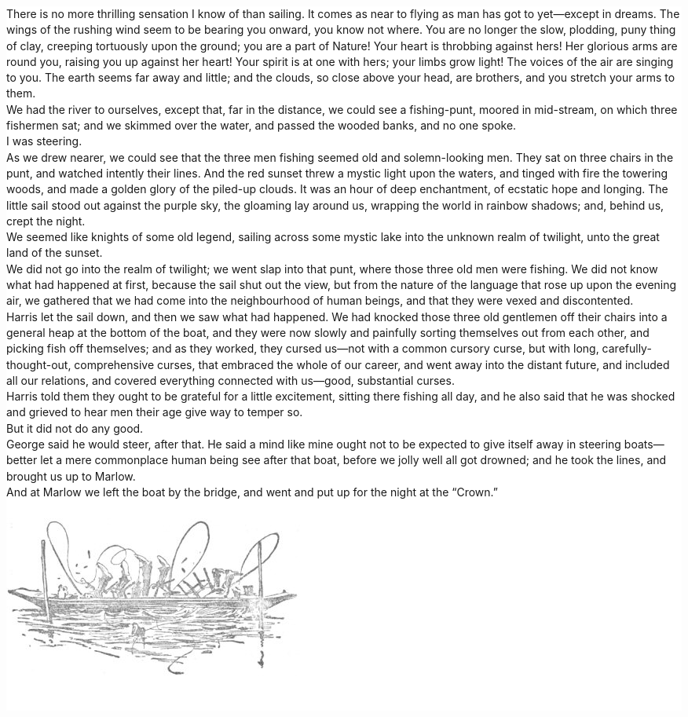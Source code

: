 There is no more thrilling sensation I know of than sailing. It comes as near to flying as man has got to yet—except in dreams. The wings of the rushing wind seem to be bearing you onward, you know not where. You are no longer the slow, plodding, puny thing of clay, creeping tortuously upon the ground; you are a part of Nature! Your heart is throbbing against hers! Her glorious arms are round you, raising you up against her heart! Your spirit is at one with hers; your limbs grow light! The voices of the air are singing to you. The earth seems far away and little; and the clouds, so close above your head, are brothers, and you stretch your arms to them.<br>
We had the river to ourselves, except that, far in the distance, we could see a fishing-punt, moored in mid-stream, on which three fishermen sat; and we skimmed over the water, and passed the wooded banks, and no one spoke.<br>
I was steering.<br>
As we drew nearer, we could see that the three men fishing seemed old and solemn-looking men. They sat on three chairs in the punt, and watched intently their lines. And the red sunset threw a mystic light upon the waters, and tinged with fire the towering woods, and made a golden glory of the piled-up clouds. It was an hour of deep enchantment, of ecstatic hope and longing. The little sail stood out against the purple sky, the gloaming lay around us, wrapping the world in rainbow shadows; and, behind us, crept the night.<br>
We seemed like knights of some old legend, sailing across some mystic lake into the unknown realm of twilight, unto the great land of the sunset.<br>
We did not go into the realm of twilight; we went slap into that punt, where those three old men were fishing. We did not know what had happened at first, because the sail shut out the view, but from the nature of the language that rose up upon the evening air, we gathered that we had come into the neighbourhood of human beings, and that they were vexed and discontented.<br>
Harris let the sail down, and then we saw what had happened. We had knocked those three old gentlemen off their chairs into a general heap at the bottom of the boat, and they were now slowly and painfully sorting themselves out from each other, and picking fish off themselves; and as they worked, they cursed us—not with a common cursory curse, but with long, carefully-thought-out, comprehensive curses, that embraced the whole of our career, and went away into the distant future, and included all our relations, and covered everything connected with us—good, substantial curses.<br>
Harris told them they ought to be grateful for a little excitement, sitting there fishing all day, and he also said that he was shocked and grieved to hear men their age give way to temper so.<br>
But it did not do any good.<br>
George said he would steer, after that. He said a mind like mine ought not to be expected to give itself away in steering boats—better let a mere commonplace human being see after that boat, before we jolly well all got drowned; and he took the lines, and brought us up to Marlow.<br>
And at Marlow we left the boat by the bridge, and went and put up for the night at the “Crown.”<br>

### ![The boat](../images/p201s.jpg)

<br>
